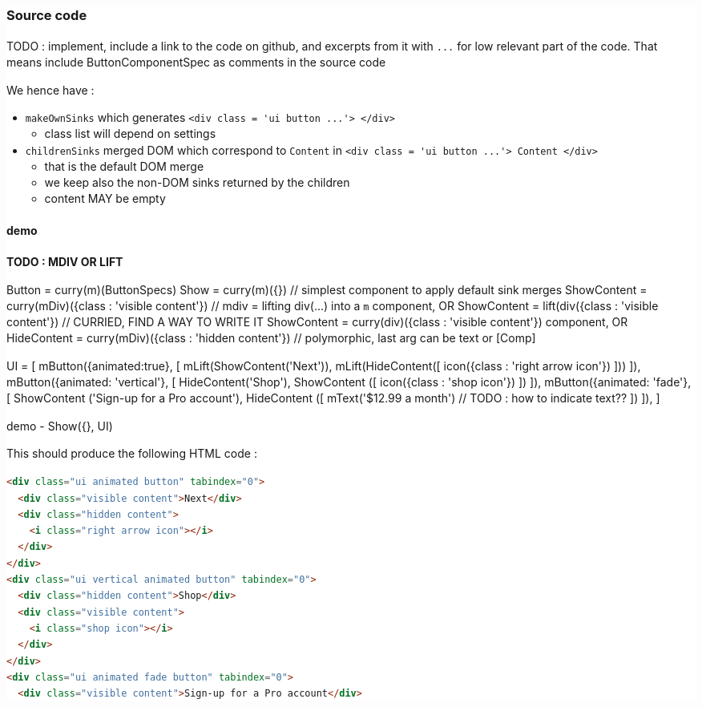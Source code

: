 ### Source code
TODO : implement, include a link to the code on github, and excerpts from it with `...` for low
relevant part of the code. That means include ButtonComponentSpec as comments in the source code

We hence have :
  - `makeOwnSinks` which generates `<div class = 'ui button ...'> </div>`
    - class list will depend on settings
  - `childrenSinks` merged DOM which correspond to `Content` in
  `<div class = 'ui button ...'> Content </div>`
    - that is the default DOM merge
    - we keep also the non-DOM sinks returned by the children
    - content MAY be empty

#### demo
**TODO : MDIV OR LIFT**

Button = curry(m)(ButtonSpecs)
Show = curry(m)({}) // simplest component to apply default sink merges
ShowContent = curry(mDiv)({class : 'visible content'}) // mdiv = lifting div(...) into a `m` component, OR
ShowContent = lift(div({class : 'visible content'}) // CURRIED, FIND A WAY TO WRITE IT
ShowContent = curry(div)({class : 'visible content'})
component, OR
HideContent = curry(mDiv)({class : 'hidden content'}) // polymorphic, last arg can be text or [Comp]

UI = [
  mButton({animated:true}, [
    mLift(ShowContent('Next')),
    mLift(HideContent([
      icon({class : 'right arrow icon'})
    ]))
  ]),
  mButton({animated: 'vertical'}, [
    HideContent('Shop'),
    ShowContent ([
      icon({class : 'shop icon'})
    ])
  ]),
  mButton({animated: 'fade'}, [
    ShowContent ('Sign-up for a Pro account'),
    HideContent ([
      mText('$12.99 a month') // TODO : how to indicate text??
    ])
  ]),
]

demo - Show({}, UI)

This should produce the following HTML code :

```html
<div class="ui animated button" tabindex="0">
  <div class="visible content">Next</div>
  <div class="hidden content">
    <i class="right arrow icon"></i>
  </div>
</div>
<div class="ui vertical animated button" tabindex="0">
  <div class="hidden content">Shop</div>
  <div class="visible content">
    <i class="shop icon"></i>
  </div>
</div>
<div class="ui animated fade button" tabindex="0">
  <div class="visible content">Sign-up for a Pro account</div>
```
